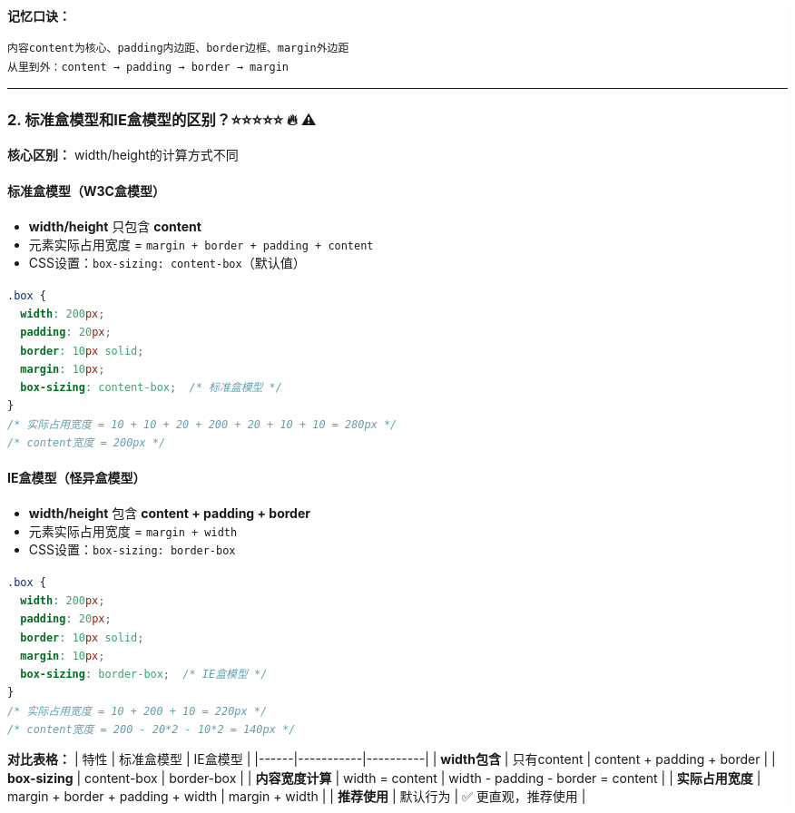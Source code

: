 **记忆口诀：**
```
内容content为核心、padding内边距、border边框、margin外边距
从里到外：content → padding → border → margin
```

---

### 2. 标准盒模型和IE盒模型的区别？⭐⭐⭐⭐⭐ 🔥 ⚠️

**核心区别：**
width/height的计算方式不同

#### 标准盒模型（W3C盒模型）
- **width/height** 只包含 **content**
- 元素实际占用宽度 = `margin + border + padding + content`
- CSS设置：`box-sizing: content-box`（默认值）

```css
.box {
  width: 200px;
  padding: 20px;
  border: 10px solid;
  margin: 10px;
  box-sizing: content-box;  /* 标准盒模型 */
}
/* 实际占用宽度 = 10 + 10 + 20 + 200 + 20 + 10 + 10 = 280px */
/* content宽度 = 200px */
```

#### IE盒模型（怪异盒模型）
- **width/height** 包含 **content + padding + border**
- 元素实际占用宽度 = `margin + width`
- CSS设置：`box-sizing: border-box`

```css
.box {
  width: 200px;
  padding: 20px;
  border: 10px solid;
  margin: 10px;
  box-sizing: border-box;  /* IE盒模型 */
}
/* 实际占用宽度 = 10 + 200 + 10 = 220px */
/* content宽度 = 200 - 20*2 - 10*2 = 140px */
```

**对比表格：**
| 特性 | 标准盒模型 | IE盒模型 |
|------|-----------|----------|
| **width包含** | 只有content | content + padding + border |
| **box-sizing** | content-box | border-box |
| **内容宽度计算** | width = content | width - padding - border = content |
| **实际占用宽度** | margin + border + padding + width | margin + width |
| **推荐使用** | 默认行为 | ✅ 更直观，推荐使用 |
